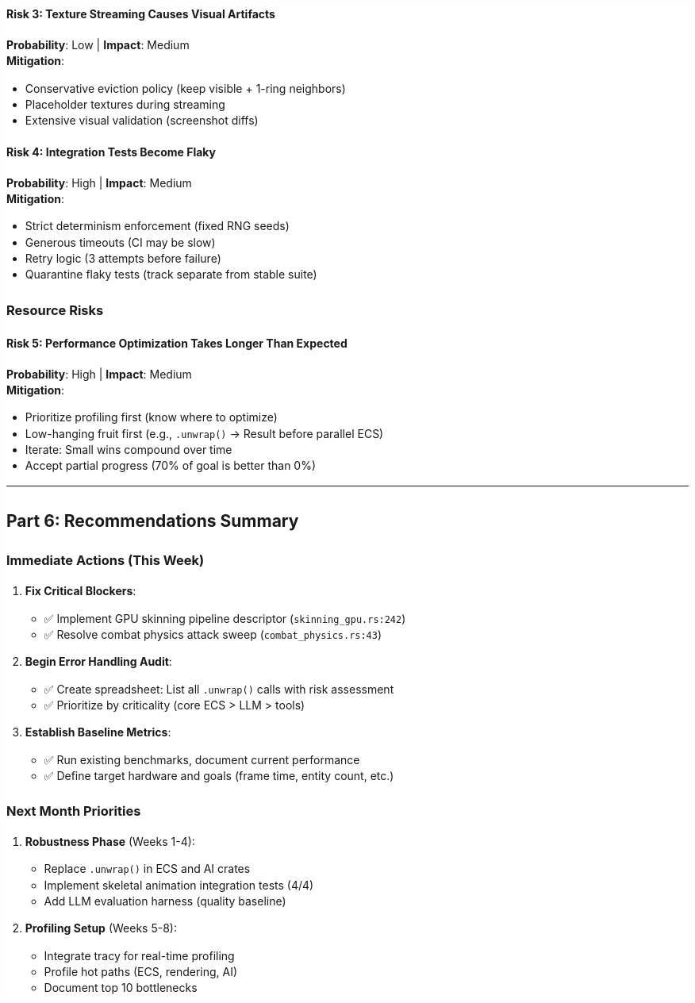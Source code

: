 #### Risk 3: Texture Streaming Causes Visual Artifacts
**Probability**: Low | **Impact**: Medium  
**Mitigation**:
- Conservative eviction policy (keep visible + 1-ring neighbors)
- Placeholder textures during streaming
- Extensive visual validation (screenshot diffs)

#### Risk 4: Integration Tests Become Flaky
**Probability**: High | **Impact**: Medium  
**Mitigation**:
- Strict determinism enforcement (fixed RNG seeds)
- Generous timeouts (CI may be slow)
- Retry logic (3 attempts before failure)
- Quarantine flaky tests (track separate from stable suite)

### Resource Risks

#### Risk 5: Performance Optimization Takes Longer Than Expected
**Probability**: High | **Impact**: Medium  
**Mitigation**:
- Prioritize profiling first (know where to optimize)
- Low-hanging fruit first (e.g., `.unwrap()` → Result before parallel ECS)
- Iterate: Small wins compound over time
- Accept partial progress (70% of goal is better than 0%)

---

## Part 6: Recommendations Summary

### Immediate Actions (This Week)

1. **Fix Critical Blockers**:
   - ✅ Implement GPU skinning pipeline descriptor (`skinning_gpu.rs:242`)
   - ✅ Resolve combat physics attack sweep (`combat_physics.rs:43`)

2. **Begin Error Handling Audit**:
   - ✅ Create spreadsheet: List all `.unwrap()` calls with risk assessment
   - ✅ Prioritize by criticality (core ECS > LLM > tools)

3. **Establish Baseline Metrics**:
   - ✅ Run existing benchmarks, document current performance
   - ✅ Define target hardware and goals (frame time, entity count, etc.)

### Next Month Priorities

1. **Robustness Phase** (Weeks 1-4):
   - Replace `.unwrap()` in ECS and AI crates
   - Implement skeletal animation integration tests (4/4)
   - Add LLM evaluation harness (quality baseline)

2. **Profiling Setup** (Weeks 5-8):
   - Integrate tracy for real-time profiling
   - Profile hot paths (ECS, rendering, AI)
   - Document top 10 bottlenecks
